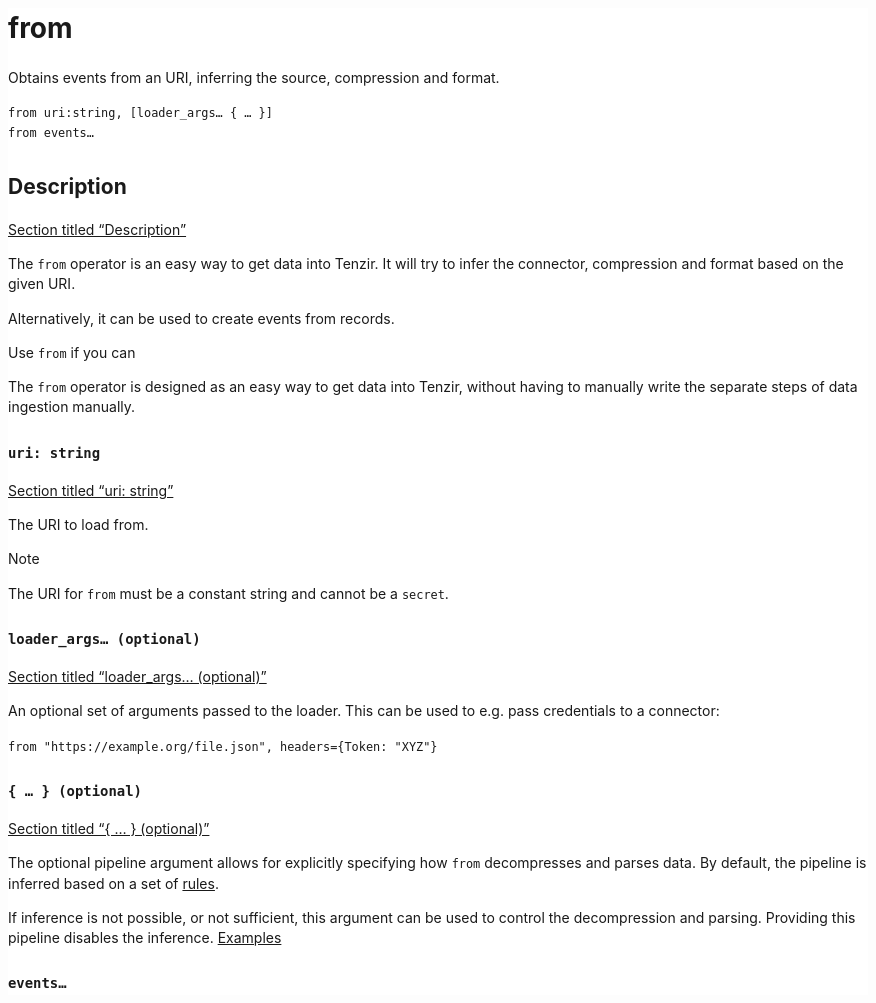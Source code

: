 # from

Obtains events from an URI, inferring the source, compression and format.

```tql
from uri:string, [loader_args… { … }]
from events…
```

## Description

[Section titled “Description”](#description)

The `from` operator is an easy way to get data into Tenzir. It will try to infer the connector, compression and format based on the given URI.

Alternatively, it can be used to create events from records.

Use `from` if you can

The `from` operator is designed as an easy way to get data into Tenzir, without having to manually write the separate steps of data ingestion manually.

### `uri: string`

[Section titled “uri: string”](#uri-string)

The URI to load from.

Note

The URI for `from` must be a constant string and cannot be a `secret`.

### `loader_args… (optional)`

[Section titled “loader\_args… (optional)”](#loader_args-optional)

An optional set of arguments passed to the loader. This can be used to e.g. pass credentials to a connector:

```tql
from "https://example.org/file.json", headers={Token: "XYZ"}
```

### `{ … } (optional)`

[Section titled “{ … } (optional)”](#---optional)

The optional pipeline argument allows for explicitly specifying how `from` decompresses and parses data. By default, the pipeline is inferred based on a set of [rules](#explanation).

If inference is not possible, or not sufficient, this argument can be used to control the decompression and parsing. Providing this pipeline disables the inference. [Examples](#load-a-file-with-parser-arguments)

### `events…`

